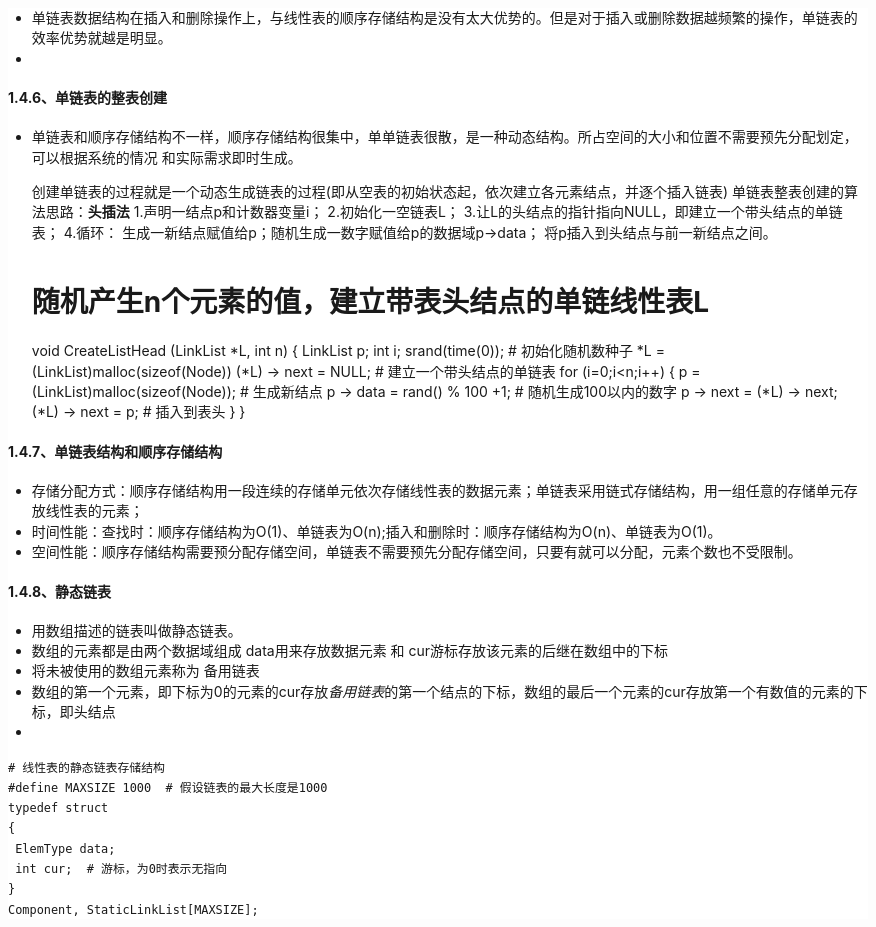 + 单链表数据结构在插入和删除操作上，与线性表的顺序存储结构是没有太大优势的。但是对于插入或删除数据越频繁的操作，单链表的效率优势就越是明显。
+

#### 1.4.6、单链表的整表创建

+ 单链表和顺序存储结构不一样，顺序存储结构很集中，单单链表很散，是一种动态结构。所占空间的大小和位置不需要预先分配划定，可以根据系统的情况 和实际需求即时生成。

    创建单链表的过程就是一个动态生成链表的过程(即从空表的初始状态起，依次建立各元素结点，并逐个插入链表)
    单链表整表创建的算法思路：**头插法**
    1.声明一结点p和计数器变量i； 2.初始化一空链表L； 3.让L的头结点的指针指向NULL，即建立一个带头结点的单链表；
    4.循环： 生成一新结点赋值给p；随机生成一数字赋值给p的数据域p->data； 将p插入到头结点与前一新结点之间。
    
    # 随机产生n个元素的值，建立带表头结点的单链线性表L
    void CreateListHead (LinkList *L, int n)
    {
    LinkList p;
    int i;
    srand(time(0));  # 初始化随机数种子
    *L = (LinkList)malloc(sizeof(Node))
    (*L) -> next = NULL;  # 建立一个带头结点的单链表
    for (i=0;i<n;i++)
      {
      p = (LinkList)malloc(sizeof(Node));  # 生成新结点
      p -> data = rand() % 100 +1;  # 随机生成100以内的数字
      p -> next = (*L) -> next;
      (*L) -> next = p;  # 插入到表头
      }
    }

#### 1.4.7、单链表结构和顺序存储结构

+ 存储分配方式：顺序存储结构用一段连续的存储单元依次存储线性表的数据元素；单链表采用链式存储结构，用一组任意的存储单元存放线性表的元素；
+ 时间性能：查找时：顺序存储结构为O(1)、单链表为O(n);插入和删除时：顺序存储结构为O(n)、单链表为O(1)。
+ 空间性能：顺序存储结构需要预分配存储空间，单链表不需要预先分配存储空间，只要有就可以分配，元素个数也不受限制。

#### 1.4.8、静态链表

+ 用数组描述的链表叫做静态链表。
+ 数组的元素都是由两个数据域组成 data用来存放数据元素 和 cur游标存放该元素的后继在数组中的下标
+ 将未被使用的数组元素称为 备用链表
+ 数组的第一个元素，即下标为0的元素的cur存放*备用链表*的第一个结点的下标，数组的最后一个元素的cur存放第一个有数值的元素的下标，即头结点
+

    # 线性表的静态链表存储结构
    #define MAXSIZE 1000  # 假设链表的最大长度是1000
    typedef struct
    {
     ElemType data;
     int cur;  # 游标，为0时表示无指向
    }
    Component, StaticLinkList[MAXSIZE];
